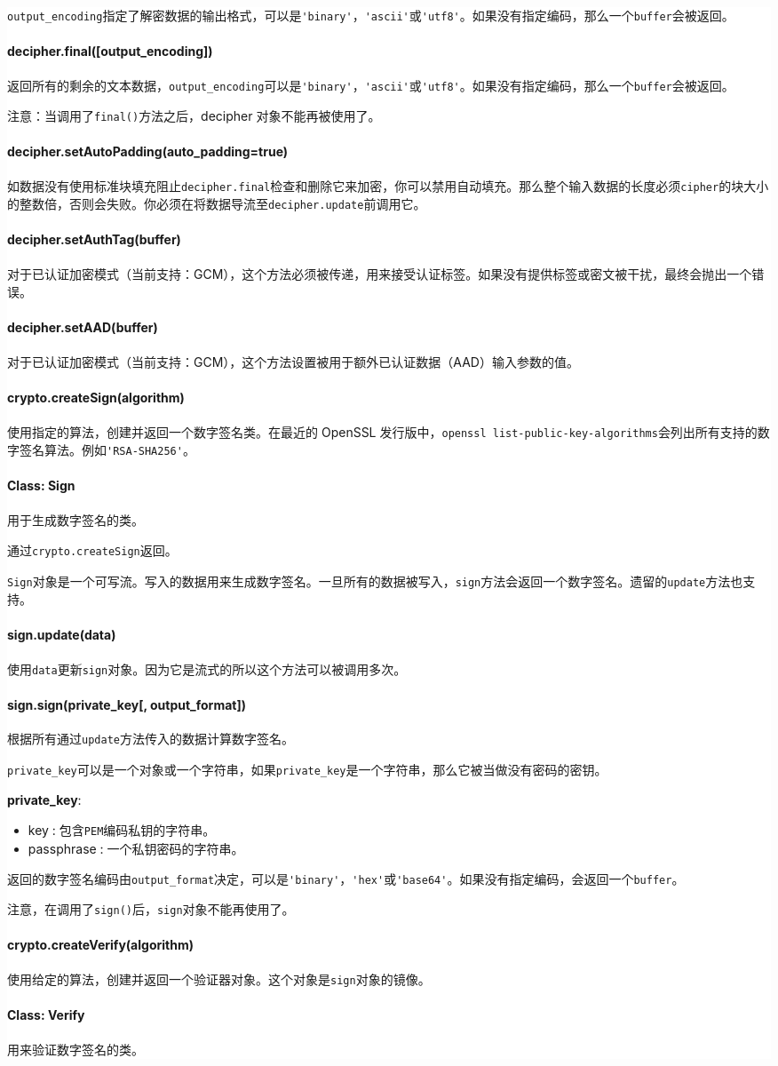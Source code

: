 `output_encoding`指定了解密数据的输出格式，可以是`'binary'`，`'ascii'`或`'utf8'`。如果没有指定编码，那么一个`buffer`会被返回。

#### decipher.final([output_encoding])

返回所有的剩余的文本数据，`output_encoding`可以是`'binary'`，`'ascii'`或`'utf8'`。如果没有指定编码，那么一个`buffer`会被返回。

注意：当调用了`final()`方法之后，decipher 对象不能再被使用了。

#### decipher.setAutoPadding(auto_padding=true)

如数据没有使用标准块填充阻止`decipher.final`检查和删除它来加密，你可以禁用自动填充。那么整个输入数据的长度必须`cipher`的块大小的整数倍，否则会失败。你必须在将数据导流至`decipher.update`前调用它。

#### decipher.setAuthTag(buffer)

对于已认证加密模式（当前支持：GCM），这个方法必须被传递，用来接受认证标签。如果没有提供标签或密文被干扰，最终会抛出一个错误。

#### decipher.setAAD(buffer)

对于已认证加密模式（当前支持：GCM），这个方法设置被用于额外已认证数据（AAD）输入参数的值。

#### crypto.createSign(algorithm)

使用指定的算法，创建并返回一个数字签名类。在最近的 OpenSSL 发行版中，`openssl list-public-key-algorithms`会列出所有支持的数字签名算法。例如`'RSA-SHA256'`。

#### Class: Sign

用于生成数字签名的类。

通过`crypto.createSign`返回。

`Sign`对象是一个可写流。写入的数据用来生成数字签名。一旦所有的数据被写入，`sign`方法会返回一个数字签名。遗留的`update`方法也支持。

#### sign.update(data)

使用`data`更新`sign`对象。因为它是流式的所以这个方法可以被调用多次。

#### sign.sign(private_key[, output_format])

根据所有通过`update`方法传入的数据计算数字签名。

`private_key`可以是一个对象或一个字符串，如果`private_key`是一个字符串，那么它被当做没有密码的密钥。

**private_key**:

*   key : 包含`PEM`编码私钥的字符串。
*   passphrase : 一个私钥密码的字符串。

返回的数字签名编码由`output_format`决定，可以是`'binary'`，`'hex'`或`'base64'`。如果没有指定编码，会返回一个`buffer`。

注意，在调用了`sign()`后，`sign`对象不能再使用了。

#### crypto.createVerify(algorithm)

使用给定的算法，创建并返回一个验证器对象。这个对象是`sign`对象的镜像。

#### Class: Verify

用来验证数字签名的类。
